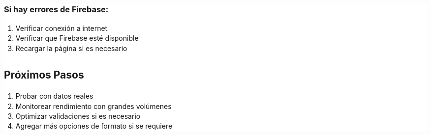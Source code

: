 ### Si hay errores de Firebase:
1. Verificar conexión a internet
2. Verificar que Firebase esté disponible
3. Recargar la página si es necesario

## Próximos Pasos

1. Probar con datos reales
2. Monitorear rendimiento con grandes volúmenes
3. Optimizar validaciones si es necesario
4. Agregar más opciones de formato si se requiere 